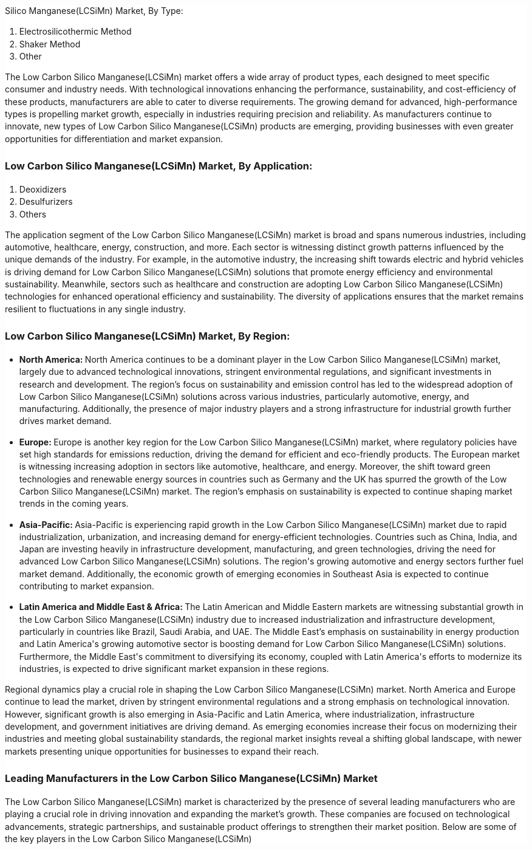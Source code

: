 Silico Manganese(LCSiMn) Market, By Type:<br /></strong></h3><ol><li>Electrosilicothermic Method<li> Shaker Method<li> Other</li></ol><p>The Low Carbon Silico Manganese(LCSiMn) market offers a wide array of product types, each designed to meet specific consumer and industry needs. With technological innovations enhancing the performance, sustainability, and cost-efficiency of these products, manufacturers are able to cater to diverse requirements. The growing demand for advanced, high-performance types is propelling market growth, especially in industries requiring precision and reliability. As manufacturers continue to innovate, new types of Low Carbon Silico Manganese(LCSiMn) products are emerging, providing businesses with even greater opportunities for differentiation and market expansion.</p><h3>Low Carbon Silico Manganese(LCSiMn) Market,&nbsp;By Application:</h3><ol><li>Deoxidizers<li> Desulfurizers<li> Others</li></ol><p>The application segment of the Low Carbon Silico Manganese(LCSiMn) market is broad and spans numerous industries, including automotive, healthcare, energy, construction, and more. Each sector is witnessing distinct growth patterns influenced by the unique demands of the industry. For example, in the automotive industry, the increasing shift towards electric and hybrid vehicles is driving demand for Low Carbon Silico Manganese(LCSiMn) solutions that promote energy efficiency and environmental sustainability. Meanwhile, sectors such as healthcare and construction are adopting Low Carbon Silico Manganese(LCSiMn) technologies for enhanced operational efficiency and sustainability. The diversity of applications ensures that the market remains resilient to fluctuations in any single industry.</p><h3>Low Carbon Silico Manganese(LCSiMn) Market, By Region:</h3><ul><li><p><strong>North America:&nbsp;</strong>North America continues to be a dominant player in the Low Carbon Silico Manganese(LCSiMn) market, largely due to advanced technological innovations, stringent environmental regulations, and significant investments in research and development. The region&rsquo;s focus on sustainability and emission control has led to the widespread adoption of Low Carbon Silico Manganese(LCSiMn) solutions across various industries, particularly automotive, energy, and manufacturing. Additionally, the presence of major industry players and a strong infrastructure for industrial growth further drives market demand.</p></li><li><p><strong><strong>Europe:&nbsp;</strong></strong>Europe is another key region for the Low Carbon Silico Manganese(LCSiMn) market, where regulatory policies have set high standards for emissions reduction, driving the demand for efficient and eco-friendly products. The European market is witnessing increasing adoption in sectors like automotive, healthcare, and energy. Moreover, the shift toward green technologies and renewable energy sources in countries such as Germany and the UK has spurred the growth of the Low Carbon Silico Manganese(LCSiMn) market. The region&rsquo;s emphasis on sustainability is expected to continue shaping market trends in the coming years.</p></li><li><p><strong><strong>Asia-Pacific:&nbsp;</strong></strong>Asia-Pacific is experiencing rapid growth in the Low Carbon Silico Manganese(LCSiMn) market due to rapid industrialization, urbanization, and increasing demand for energy-efficient technologies. Countries such as China, India, and Japan are investing heavily in infrastructure development, manufacturing, and green technologies, driving the need for advanced Low Carbon Silico Manganese(LCSiMn) solutions. The region's growing automotive and energy sectors further fuel market demand. Additionally, the economic growth of emerging economies in Southeast Asia is expected to continue contributing to market expansion.</p></li><li><p><strong><strong>Latin America and Middle East &amp; Africa:&nbsp;</strong></strong>The Latin American and Middle Eastern markets are witnessing substantial growth in the Low Carbon Silico Manganese(LCSiMn) industry due to increased industrialization and infrastructure development, particularly in countries like Brazil, Saudi Arabia, and UAE. The Middle East&rsquo;s emphasis on sustainability in energy production and Latin America's growing automotive sector is boosting demand for Low Carbon Silico Manganese(LCSiMn) solutions. Furthermore, the Middle East's commitment to diversifying its economy, coupled with Latin America's efforts to modernize its industries, is expected to drive significant market expansion in these regions.</p></li></ul><p>Regional dynamics play a crucial role in shaping the Low Carbon Silico Manganese(LCSiMn) market. North America and Europe continue to lead the market, driven by stringent environmental regulations and a strong emphasis on technological innovation. However, significant growth is also emerging in Asia-Pacific and Latin America, where industrialization, infrastructure development, and government initiatives are driving demand. As emerging economies increase their focus on modernizing their industries and meeting global sustainability standards, the regional market insights reveal a shifting global landscape, with newer markets presenting unique opportunities for businesses to expand their reach.</p><h3><strong>Leading Manufacturers in the Low Carbon Silico Manganese(LCSiMn) Market</strong></h3><p>The Low Carbon Silico Manganese(LCSiMn) market is characterized by the presence of several leading manufacturers who are playing a crucial role in driving innovation and expanding the market&rsquo;s growth. These companies are focused on technological advancements, strategic partnerships, and sustainable product offerings to strengthen their market position. Below are some of the key players in the Low Carbon Silico Manganese(LCSiMn)